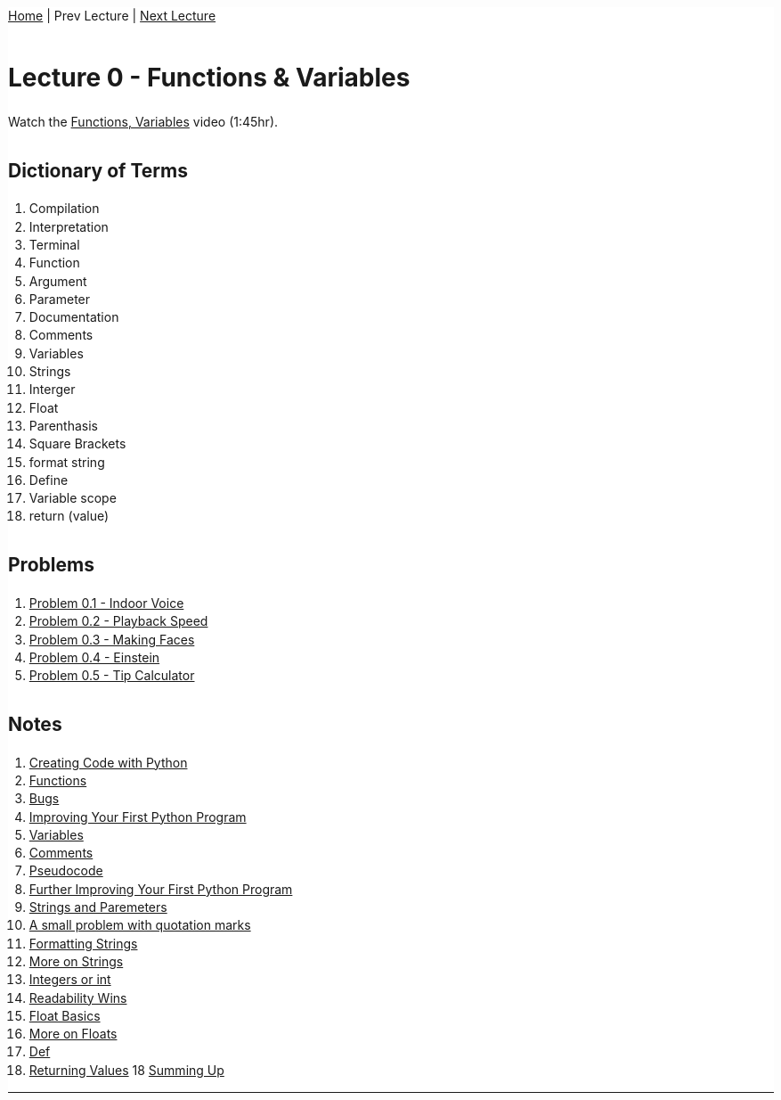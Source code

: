 [Home](../README.md) | Prev Lecture | [Next Lecture](../1-Conditionals/1-Conditionals.md)

# Lecture 0 - Functions & Variables

Watch the [Functions, Variables](https://schoolsnsw.sharepoint.com/:v:/r/sites/TempeHS-SoftwareEngineering-SharedResources/Shared%20Documents/Resources/Harvard%20University%20-%20CS50%20Python%20Course/lecture0-1080p.mp4?csf=1&web=1&e=RB6CEw) video (1:45hr).

## Dictionary of Terms

1. Compilation
2. Interpretation
3. Terminal
4. Function
5. Argument
6. Parameter
7. Documentation
8. Comments
9. Variables
10. Strings
11. Interger
12. Float
13. Parenthasis
14. Square Brackets
15. format string
16. Define
17. Variable scope
18. return (value)

## Problems

1. [Problem 0.1 - Indoor Voice](PROBLEM0.1.md)
2. [Problem 0.2 - Playback Speed](PROBLEM0.2.md)
3. [Problem 0.3 - Making Faces](PROBLEM0.3.md)
4. [Problem 0.4 - Einstein](PROBLEM0.4.md)
5. [Problem 0.5 - Tip Calculator](PROBLEM0.5.md)

## Notes

1. [Creating Code with Python](#creating-code-with-python)
2. [Functions](#functions)
3. [Bugs](#bugs)
4. [Improving Your First Python Program](#improving-your-first-python-program)
5. [Variables](#variables)
6. [Comments](#comments)
7. [Pseudocode](#pseudocode)
8. [Further Improving Your First Python Program](#further-improving-your-first-python-program)
9. [Strings and Paremeters](#strings-and-paremeters)
10. [A small problem with quotation marks](#a-small-problem-with-quotation-marks)
11. [Formatting Strings](#formatting-strings)
12. [More on Strings](#more-on-strings)
13. [Integers or int](#integers-or-int)
14. [Readability Wins](#readability-wins)
15. [Float Basics](#float-basics)
16. [More on Floats](#more-on-floats)
17. [Def](#def)
18. [Returning Values](#returning-values)
    18 [Summing Up](#summing-up)

---